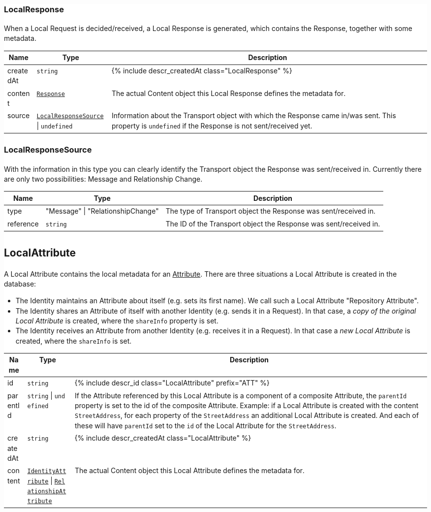 ### LocalResponse

When a Local Request is decided/received, a Local Response is generated, which contains the Response, together with some metadata.

| Name      | Type                                                         | Description                                                                                                                                             |
| --------- | ------------------------------------------------------------ | ------------------------------------------------------------------------------------------------------------------------------------------------------- |
| createdAt | `string`                                                     | {% include descr_createdAt class="LocalResponse" %}                                                                                                     |
| content   | [`Response`](#response)                                      | The actual Content object this Local Response defines the metadata for.                                                                                 |
| source    | [`LocalResponseSource`](#localresponsesource) \| `undefined` | Information about the Transport object with which the Response came in/was sent. This property is `undefined` if the Response is not sent/received yet. |

### LocalResponseSource

With the information in this type you can clearly identify the Transport object the Response was sent/received in. Currently there are only two possibilities: Message and Relationship Change.

| Name      | Type                              | Description                                                       |
| --------- | --------------------------------- | ----------------------------------------------------------------- |
| type      | "Message" \| "RelationshipChange" | The type of Transport object the Response was sent/received in.   |
| reference | `string`                          | The ID of the Transport object the Response was sent/received in. |

## LocalAttribute

A Local Attribute contains the local metadata for an [Attribute](#attributes). There are three situations a Local Attribute is created in the database:

- The Identity maintains an Attribute about itself (e.g. sets its first name). We call such a Local Attribute "Repository Attribute".
- The Identity shares an Attribute of itself with another Identity (e.g. sends it in a Request). In that case, a _copy of the original Local Attribute_ is created, where the `shareInfo` property is set.
- The Identity receives an Attribute from another Identity (e.g. receives it in a Request). In that case a _new Local Attribute_ is created, where the `shareInfo` is set.

| Name        | Type                                                                                           | Description                                                                                                                                                                                                                                                                                                                                                                                                                            |
| ----------- | ---------------------------------------------------------------------------------------------- | -------------------------------------------------------------------------------------------------------------------------------------------------------------------------------------------------------------------------------------------------------------------------------------------------------------------------------------------------------------------------------------------------------------------------------------- |
| id          | `string`                                                                                       | {% include descr_id class="LocalAttribute" prefix="ATT" %}                                                                                                                                                                                                                                                                                                                                                                             |
| parentId    | `string` \| `undefined`                                                                        | If the Attribute referenced by this Local Attribute is a component of a composite Attribute, the `parentId` property is set to the id of the composite Attribute. Example: if a Local Attribute is created with the content `StreetAddress`, for each property of the `StreetAddress` an additional Local Attribute is created. And each of these will have `parentId` set to the `id` of the Local Attribute for the `StreetAddress`. |
| createdAt   | `string`                                                                                       | {% include descr_createdAt class="LocalAttribute" %}                                                                                                                                                                                                                                                                                                                                                                                   |
| content     | [`IdentityAttribute`](#identityattribute) \| [`RelationshipAttribute`](#relationshipattribute) | The actual Content object this Local Attribute defines the metadata for.                                                                                                                                                                                                                                                                                                                                                               |